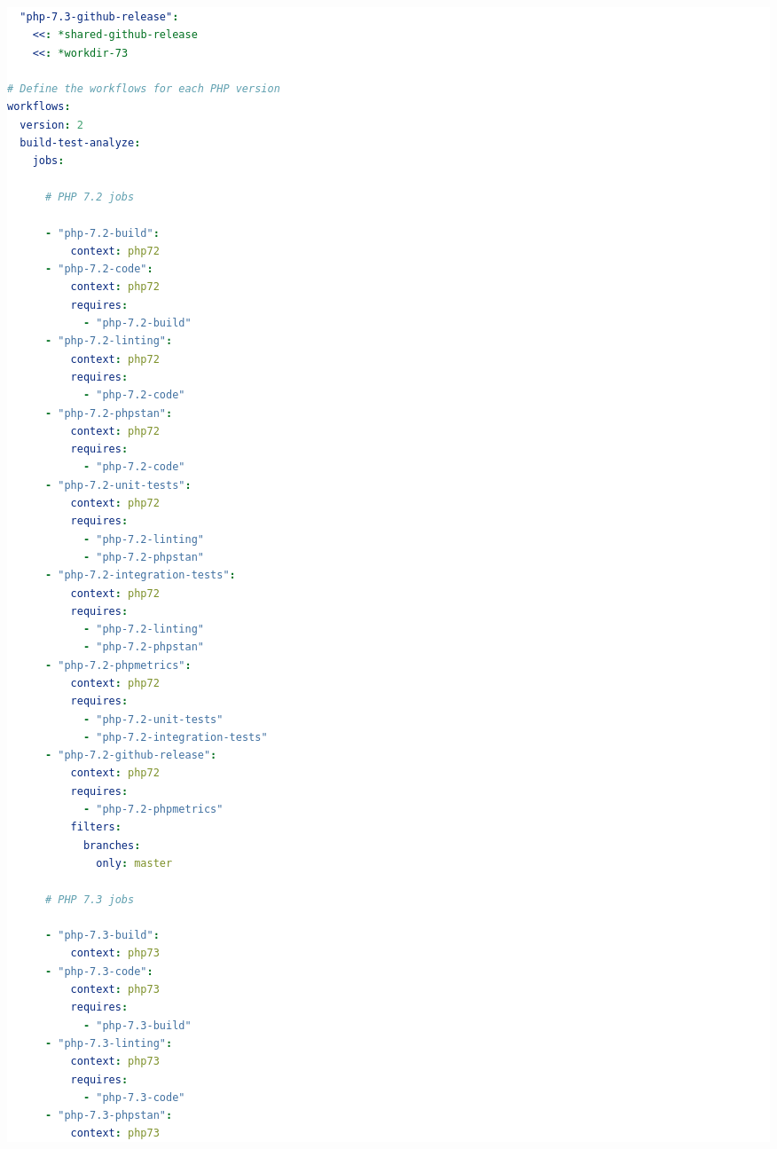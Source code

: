 ```yaml
  "php-7.3-github-release":
    <<: *shared-github-release
    <<: *workdir-73

# Define the workflows for each PHP version
workflows:
  version: 2
  build-test-analyze:
    jobs:

      # PHP 7.2 jobs

      - "php-7.2-build":
          context: php72
      - "php-7.2-code":
          context: php72
          requires:
            - "php-7.2-build"
      - "php-7.2-linting":
          context: php72
          requires:
            - "php-7.2-code"
      - "php-7.2-phpstan":
          context: php72
          requires:
            - "php-7.2-code"
      - "php-7.2-unit-tests":
          context: php72
          requires:
            - "php-7.2-linting"
            - "php-7.2-phpstan"
      - "php-7.2-integration-tests":
          context: php72
          requires:
            - "php-7.2-linting"
            - "php-7.2-phpstan"
      - "php-7.2-phpmetrics":
          context: php72
          requires:
            - "php-7.2-unit-tests"
            - "php-7.2-integration-tests"
      - "php-7.2-github-release":
          context: php72
          requires:
            - "php-7.2-phpmetrics"
          filters:
            branches:
              only: master

      # PHP 7.3 jobs

      - "php-7.3-build":
          context: php73
      - "php-7.3-code":
          context: php73
          requires:
            - "php-7.3-build"
      - "php-7.3-linting":
          context: php73
          requires:
            - "php-7.3-code"
      - "php-7.3-phpstan":
          context: php73
```